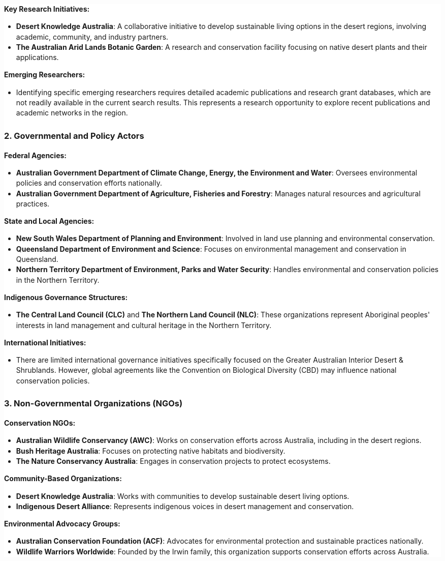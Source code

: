 **Key Research Initiatives:**
- **Desert Knowledge Australia**: A collaborative initiative to develop sustainable living options in the desert regions, involving academic, community, and industry partners.
- **The Australian Arid Lands Botanic Garden**: A research and conservation facility focusing on native desert plants and their applications.

**Emerging Researchers:**
- Identifying specific emerging researchers requires detailed academic publications and research grant databases, which are not readily available in the current search results. This represents a research opportunity to explore recent publications and academic networks in the region.

### 2. **Governmental and Policy Actors**

**Federal Agencies:**
- **Australian Government Department of Climate Change, Energy, the Environment and Water**: Oversees environmental policies and conservation efforts nationally.
- **Australian Government Department of Agriculture, Fisheries and Forestry**: Manages natural resources and agricultural practices.
  
**State and Local Agencies:**
- **New South Wales Department of Planning and Environment**: Involved in land use planning and environmental conservation.
- **Queensland Department of Environment and Science**: Focuses on environmental management and conservation in Queensland.
- **Northern Territory Department of Environment, Parks and Water Security**: Handles environmental and conservation policies in the Northern Territory.

**Indigenous Governance Structures:**
- **The Central Land Council (CLC)** and **The Northern Land Council (NLC)**: These organizations represent Aboriginal peoples' interests in land management and cultural heritage in the Northern Territory.

**International Initiatives:**
- There are limited international governance initiatives specifically focused on the Greater Australian Interior Desert & Shrublands. However, global agreements like the Convention on Biological Diversity (CBD) may influence national conservation policies.

### 3. **Non-Governmental Organizations (NGOs)**

**Conservation NGOs:**
- **Australian Wildlife Conservancy (AWC)**: Works on conservation efforts across Australia, including in the desert regions.
- **Bush Heritage Australia**: Focuses on protecting native habitats and biodiversity.
- **The Nature Conservancy Australia**: Engages in conservation projects to protect ecosystems.

**Community-Based Organizations:**
- **Desert Knowledge Australia**: Works with communities to develop sustainable desert living options.
- **Indigenous Desert Alliance**: Represents indigenous voices in desert management and conservation.

**Environmental Advocacy Groups:**
- **Australian Conservation Foundation (ACF)**: Advocates for environmental protection and sustainable practices nationally.
- **Wildlife Warriors Worldwide**: Founded by the Irwin family, this organization supports conservation efforts across Australia.
